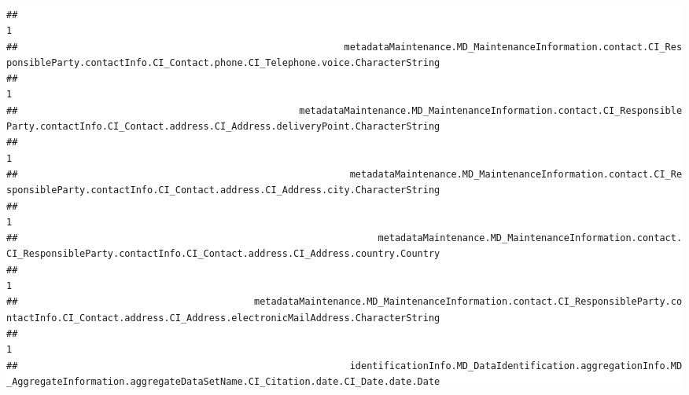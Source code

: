     ##                                                                                                                                                                                                  1 
    ##                                                          metadataMaintenance.MD_MaintenanceInformation.contact.CI_ResponsibleParty.contactInfo.CI_Contact.phone.CI_Telephone.voice.CharacterString 
    ##                                                                                                                                                                                                  1 
    ##                                                  metadataMaintenance.MD_MaintenanceInformation.contact.CI_ResponsibleParty.contactInfo.CI_Contact.address.CI_Address.deliveryPoint.CharacterString 
    ##                                                                                                                                                                                                  1 
    ##                                                           metadataMaintenance.MD_MaintenanceInformation.contact.CI_ResponsibleParty.contactInfo.CI_Contact.address.CI_Address.city.CharacterString 
    ##                                                                                                                                                                                                  1 
    ##                                                                metadataMaintenance.MD_MaintenanceInformation.contact.CI_ResponsibleParty.contactInfo.CI_Contact.address.CI_Address.country.Country 
    ##                                                                                                                                                                                                  1 
    ##                                          metadataMaintenance.MD_MaintenanceInformation.contact.CI_ResponsibleParty.contactInfo.CI_Contact.address.CI_Address.electronicMailAddress.CharacterString 
    ##                                                                                                                                                                                                  1 
    ##                                                           identificationInfo.MD_DataIdentification.aggregationInfo.MD_AggregateInformation.aggregateDataSetName.CI_Citation.date.CI_Date.date.Date 